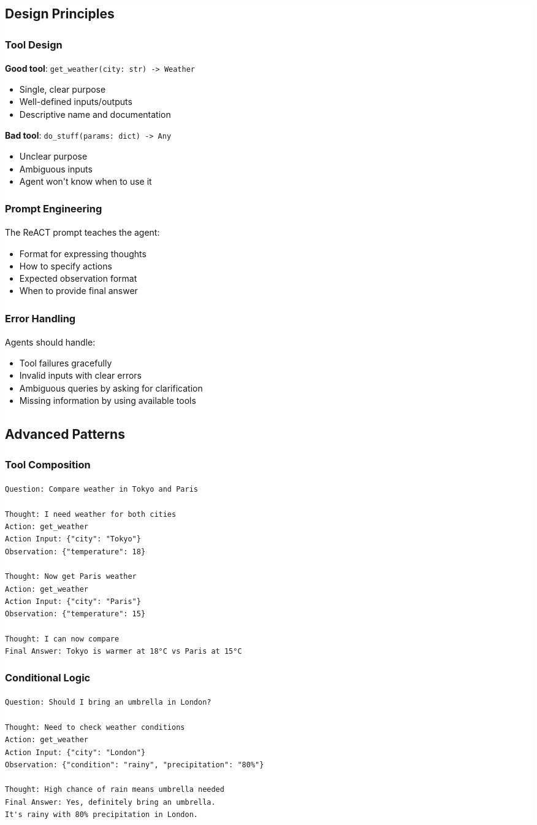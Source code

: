 ## Design Principles

### Tool Design
**Good tool**: `get_weather(city: str) -> Weather`
- Single, clear purpose
- Well-defined inputs/outputs
- Descriptive name and documentation

**Bad tool**: `do_stuff(params: dict) -> Any`
- Unclear purpose
- Ambiguous inputs
- Agent won't know when to use it

### Prompt Engineering
The ReACT prompt teaches the agent:
- Format for expressing thoughts
- How to specify actions
- Expected observation format
- When to provide final answer

### Error Handling
Agents should handle:
- Tool failures gracefully
- Invalid inputs with clear errors
- Ambiguous queries by asking for clarification
- Missing information by using available tools

## Advanced Patterns

### Tool Composition
```
Question: Compare weather in Tokyo and Paris

Thought: I need weather for both cities
Action: get_weather
Action Input: {"city": "Tokyo"}
Observation: {"temperature": 18}

Thought: Now get Paris weather
Action: get_weather
Action Input: {"city": "Paris"}
Observation: {"temperature": 15}

Thought: I can now compare
Final Answer: Tokyo is warmer at 18°C vs Paris at 15°C
```

### Conditional Logic
```
Question: Should I bring an umbrella in London?

Thought: Need to check weather conditions
Action: get_weather
Action Input: {"city": "London"}
Observation: {"condition": "rainy", "precipitation": "80%"}

Thought: High chance of rain means umbrella needed
Final Answer: Yes, definitely bring an umbrella.
It's rainy with 80% precipitation in London.
```
